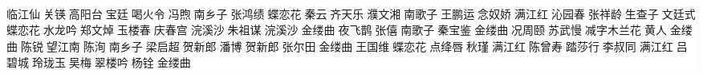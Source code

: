 临江仙
关锳
高阳台
宝廷
喝火令
冯煦
南乡子
张鸿绩
蝶恋花
秦云
齐天乐
濮文湘
南歌子
王鹏运
念奴娇
满江红
沁园春
张祥龄
生查子
文廷式
蝶恋花
水龙吟
郑文焯
玉楼春
庆春宫
浣溪沙
朱祖谋
浣溪沙
金缕曲
夜飞鹊
张僖
南歌子
秦宝鉴
金缕曲
况周颐
苏武慢
减字木兰花
黄人
金缕曲
陈锐
望江南
陈洵
南乡子
梁启超
贺新郎
潘博
贺新郎
张尔田
金缕曲
王国维
蝶恋花
点绛唇
秋瑾
满江红
陈曾寿
踏莎行
李叔同
满江红
吕碧城
玲珑玉
吴梅
翠楼吟
杨铨
金缕曲